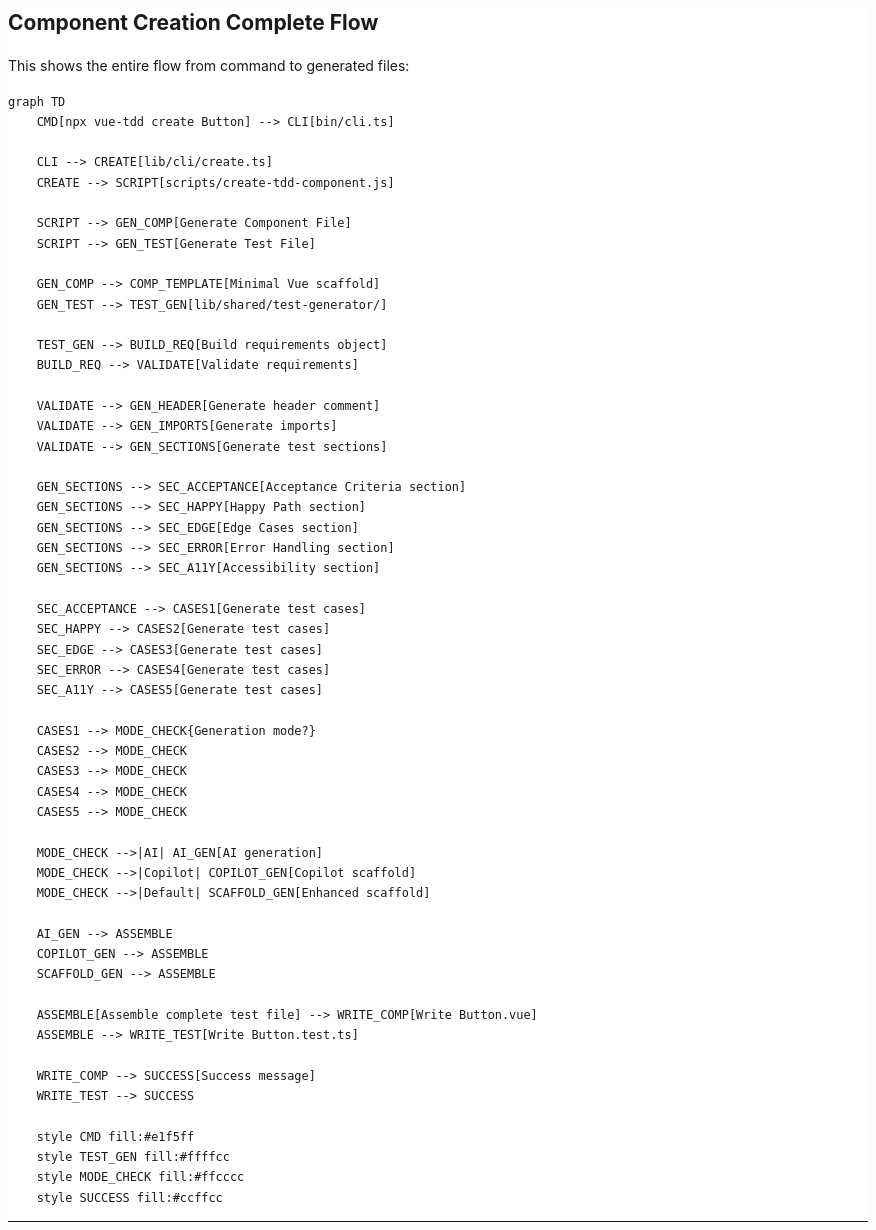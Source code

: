 
## Component Creation Complete Flow

This shows the entire flow from command to generated files:

```mermaid
graph TD
    CMD[npx vue-tdd create Button] --> CLI[bin/cli.ts]

    CLI --> CREATE[lib/cli/create.ts]
    CREATE --> SCRIPT[scripts/create-tdd-component.js]

    SCRIPT --> GEN_COMP[Generate Component File]
    SCRIPT --> GEN_TEST[Generate Test File]

    GEN_COMP --> COMP_TEMPLATE[Minimal Vue scaffold]
    GEN_TEST --> TEST_GEN[lib/shared/test-generator/]

    TEST_GEN --> BUILD_REQ[Build requirements object]
    BUILD_REQ --> VALIDATE[Validate requirements]

    VALIDATE --> GEN_HEADER[Generate header comment]
    VALIDATE --> GEN_IMPORTS[Generate imports]
    VALIDATE --> GEN_SECTIONS[Generate test sections]

    GEN_SECTIONS --> SEC_ACCEPTANCE[Acceptance Criteria section]
    GEN_SECTIONS --> SEC_HAPPY[Happy Path section]
    GEN_SECTIONS --> SEC_EDGE[Edge Cases section]
    GEN_SECTIONS --> SEC_ERROR[Error Handling section]
    GEN_SECTIONS --> SEC_A11Y[Accessibility section]

    SEC_ACCEPTANCE --> CASES1[Generate test cases]
    SEC_HAPPY --> CASES2[Generate test cases]
    SEC_EDGE --> CASES3[Generate test cases]
    SEC_ERROR --> CASES4[Generate test cases]
    SEC_A11Y --> CASES5[Generate test cases]

    CASES1 --> MODE_CHECK{Generation mode?}
    CASES2 --> MODE_CHECK
    CASES3 --> MODE_CHECK
    CASES4 --> MODE_CHECK
    CASES5 --> MODE_CHECK

    MODE_CHECK -->|AI| AI_GEN[AI generation]
    MODE_CHECK -->|Copilot| COPILOT_GEN[Copilot scaffold]
    MODE_CHECK -->|Default| SCAFFOLD_GEN[Enhanced scaffold]

    AI_GEN --> ASSEMBLE
    COPILOT_GEN --> ASSEMBLE
    SCAFFOLD_GEN --> ASSEMBLE

    ASSEMBLE[Assemble complete test file] --> WRITE_COMP[Write Button.vue]
    ASSEMBLE --> WRITE_TEST[Write Button.test.ts]

    WRITE_COMP --> SUCCESS[Success message]
    WRITE_TEST --> SUCCESS

    style CMD fill:#e1f5ff
    style TEST_GEN fill:#ffffcc
    style MODE_CHECK fill:#ffcccc
    style SUCCESS fill:#ccffcc
```

---